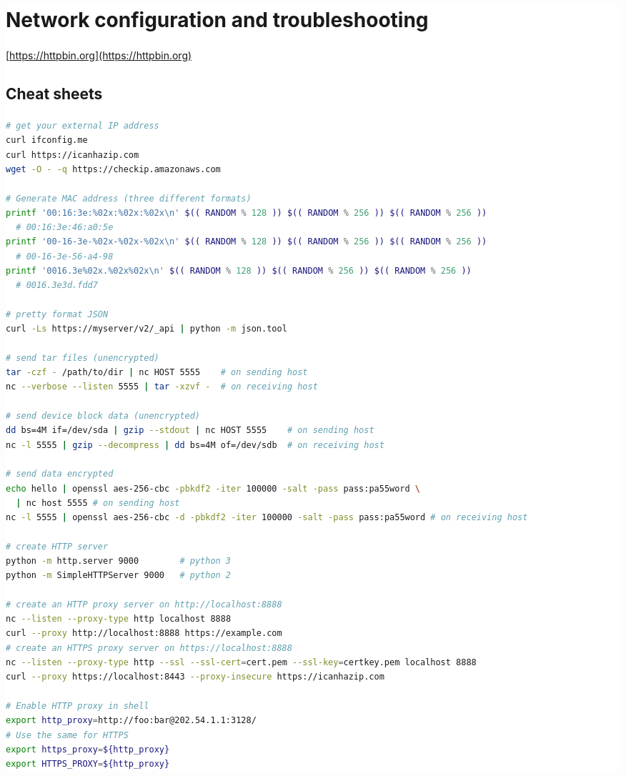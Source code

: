 
# Network configuration and troubleshooting

[https://httpbin.org](https://httpbin.org)

## Cheat sheets

```sh
# get your external IP address
curl ifconfig.me
curl https://icanhazip.com
wget -O - -q https://checkip.amazonaws.com

# Generate MAC address (three different formats)
printf '00:16:3e:%02x:%02x:%02x\n' $(( RANDOM % 128 )) $(( RANDOM % 256 )) $(( RANDOM % 256 ))
  # 00:16:3e:46:a0:5e
printf '00-16-3e-%02x-%02x-%02x\n' $(( RANDOM % 128 )) $(( RANDOM % 256 )) $(( RANDOM % 256 ))
  # 00-16-3e-56-a4-98
printf '0016.3e%02x.%02x%02x\n' $(( RANDOM % 128 )) $(( RANDOM % 256 )) $(( RANDOM % 256 ))
  # 0016.3e3d.fdd7

# pretty format JSON
curl -Ls https://myserver/v2/_api | python -m json.tool

# send tar files (unencrypted)
tar -czf - /path/to/dir | nc HOST 5555    # on sending host
nc --verbose --listen 5555 | tar -xzvf -  # on receiving host

# send device block data (unencrypted)
dd bs=4M if=/dev/sda | gzip --stdout | nc HOST 5555    # on sending host
nc -l 5555 | gzip --decompress | dd bs=4M of=/dev/sdb  # on receiving host

# send data encrypted
echo hello | openssl aes-256-cbc -pbkdf2 -iter 100000 -salt -pass pass:pa55word \
  | nc host 5555 # on sending host
nc -l 5555 | openssl aes-256-cbc -d -pbkdf2 -iter 100000 -salt -pass pass:pa55word # on receiving host

# create HTTP server
python -m http.server 9000        # python 3
python -m SimpleHTTPServer 9000   # python 2

# create an HTTP proxy server on http://localhost:8888
nc --listen --proxy-type http localhost 8888
curl --proxy http://localhost:8888 https://example.com
# create an HTTPS proxy server on https://localhost:8888
nc --listen --proxy-type http --ssl --ssl-cert=cert.pem --ssl-key=certkey.pem localhost 8888
curl --proxy https://localhost:8443 --proxy-insecure https://icanhazip.com

# Enable HTTP proxy in shell
export http_proxy=http://foo:bar@202.54.1.1:3128/
# Use the same for HTTPS
export https_proxy=${http_proxy}
export HTTPS_PROXY=${http_proxy}
```
